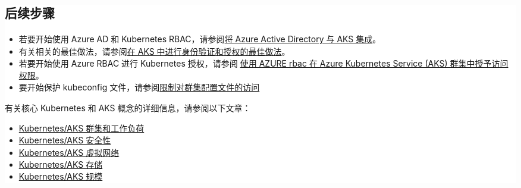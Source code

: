 ## <a name="next-steps"></a>后续步骤

- 若要开始使用 Azure AD 和 Kubernetes RBAC，请参阅[将 Azure Active Directory 与 AKS 集成][aks-aad]。
- 有关相关的最佳做法，请参阅[在 AKS 中进行身份验证和授权的最佳做法][operator-best-practices-identity]。
- 若要开始使用 Azure RBAC 进行 Kubernetes 授权，请参阅 [使用 AZURE rbac 在 Azure Kubernetes Service (AKS) 群集中授予访问权限](manage-azure-rbac.md)。
- 要开始保护 kubeconfig 文件，请参阅[限制对群集配置文件的访问](control-kubeconfig-access.md)

有关核心 Kubernetes 和 AKS 概念的详细信息，请参阅以下文章：

- [Kubernetes/AKS 群集和工作负荷][aks-concepts-clusters-workloads]
- [Kubernetes/AKS 安全性][aks-concepts-security]
- [Kubernetes/AKS 虚拟网络][aks-concepts-network]
- [Kubernetes/AKS 存储][aks-concepts-storage]
- [Kubernetes/AKS 规模][aks-concepts-scale]


[kubernetes-authentication]: https://kubernetes.io/docs/reference/access-authn-authz/authentication
[webhook-token-docs]: https://kubernetes.io/docs/reference/access-authn-authz/authentication/#webhook-token-authentication
[kubernetes-rbac]: https://kubernetes.io/docs/reference/access-authn-authz/rbac/


[openid-connect]: ../active-directory/develop/v2-protocols-oidc.md
[az-aks-get-credentials]: /cli/azure/aks#az-aks-get-credentials
[azure-rbac]: ../role-based-access-control/overview.md
[aks-aad]: managed-aad.md
[aks-concepts-clusters-workloads]: concepts-clusters-workloads.md
[aks-concepts-security]: concepts-security.md
[aks-concepts-scale]: concepts-scale.md
[aks-concepts-storage]: concepts-storage.md
[aks-concepts-network]: concepts-network.md
[operator-best-practices-identity]: operator-best-practices-identity.md
[upgrade-per-cluster]: ../azure-monitor/insights/container-insights-update-metrics.md#upgrade-per-cluster-using-azure-cli
